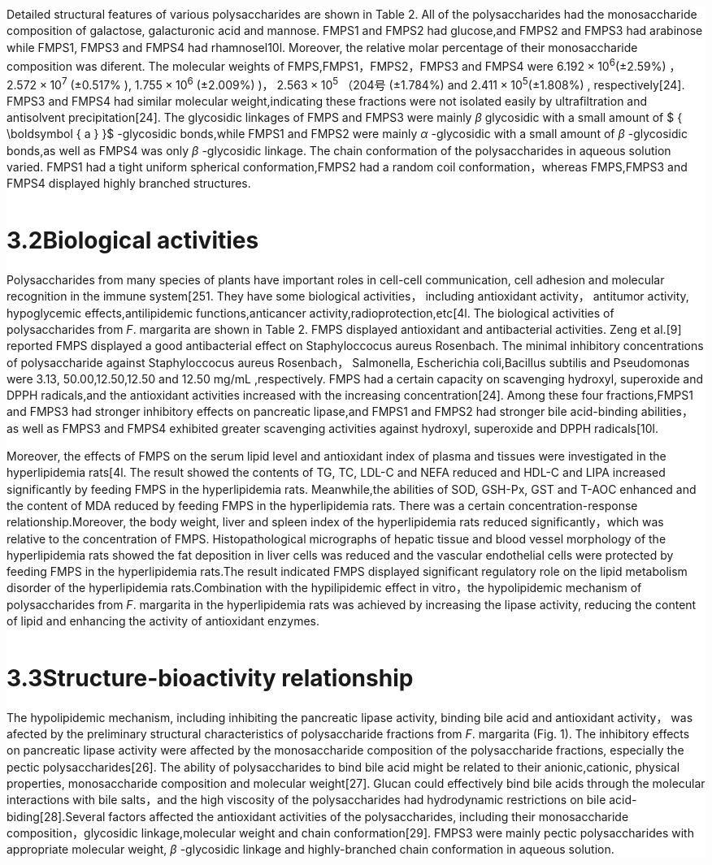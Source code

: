 Detailed structural features of various polysaccharides are shown in Table 2. All of the polysaccharides had the monosaccharide composition of galactose, galacturonic acid and mannose. FMPS1 and FMPS2 had glucose,and FMPS2 and FMPS3 had arabinose while FMPS1, FMPS3 and FMPS4 had rhamnosel10l. Moreover, the relative molar percentage of their monosaccharide composition was diferent. The molecular weights of FMPS,FMPS1，FMPS2，FMPS3 and FMPS4 were $6 . 1 9 2 \times 1 0 ^ { 6 } ( \pm 2 . 5 9 \% )$ ， $2 . 5 7 2 \times 1 0 ^ { 7 }$ $( \pm 0 . 5 1 7 \%$ ), $1 . 7 5 5 \times 1 0 ^ { 6 }$ $( \pm 2 . 0 0 9 \% )$ )， $2 . 5 6 3 \times 1 0 ^ { 5 }$ （204号 $( \pm 1 . 7 8 4 \% )$ and $2 . 4 1 1 \times 1 0 ^ { 5 } ( \pm 1 . 8 0 8 \% )$ , respectively[24]. FMPS3 and FMPS4 had similar molecular weight,indicating these fractions were not isolated easily by ultrafiltration and antisolvent precipitation[24]. The glycosidic linkages of FMPS and FMPS3 were mainly $\beta$ glycosidic with a small amount of $ { \boldsymbol { a } }$ -glycosidic bonds,while FMPS1 and FMPS2 were mainly $\alpha$ -glycosidic with a small amount of $\beta$ -glycosidic bonds,as well as FMPS4 was only $\beta$ -glycosidic linkage. The chain conformation of the polysaccharides in aqueous solution varied. FMPS1 had a tight uniform spherical conformation,FMPS2 had a random coil conformation，whereas FMPS,FMPS3 and FMPS4 displayed highly branched structures.

# 3.2Biological activities

Polysaccharides from many species of plants have important roles in cell-cell communication, cell adhesion and molecular recognition in the immune system[251. They have some biological activities， including antioxidant activity， antitumor activity, hypoglycemic effects,antilipidemic functions,anticancer activity,radioprotection,etc[4l. The biological activities of polysaccharides from $F .$ margarita are shown in Table 2. FMPS displayed antioxidant and antibacterial activities. Zeng et al.[9] reported FMPS displayed a good antibacterial effect on Staphyloccocus aureus Rosenbach. The minimal inhibitory concentrations of polysaccharide against Staphyloccocus aureus Rosenbach， Salmonella, Escherichia coli,Bacillus subtilis and Pseudomonas were 3.13, 50.00,12.50,12.50 and 12.50 $\mathrm { m g / m L }$ ,respectively. FMPS had a certain capacity on scavenging hydroxyl, superoxide and DPPH radicals,and the antioxidant activities increased with the increasing concentration[24]. Among these four fractions,FMPS1 and FMPS3 had stronger inhibitory effects on pancreatic lipase,and FMPS1 and FMPS2 had stronger bile acid-binding abilities，as well as FMPS3 and FMPS4 exhibited greater scavenging activities against hydroxyl, superoxide and DPPH radicals[10l.

Moreover, the effects of FMPS on the serum lipid level and antioxidant index of plasma and tissues were investigated in the hyperlipidemia rats[4l. The result showed the contents of TG, TC, LDL-C and NEFA reduced and HDL-C and LIPA increased significantly by feeding FMPS in the hyperlipidemia rats. Meanwhile,the abilities of SOD, GSH-Px, GST and T-AOC enhanced and the content of MDA reduced by feeding FMPS in the hyperlipidemia rats. There was a certain concentration-response relationship.Moreover, the body weight, liver and spleen index of the hyperlipidemia rats reduced significantly，which was relative to the concentration of FMPS. Histopathological micrographs of hepatic tissue and blood vessel morphology of the hyperlipidemia rats showed the fat deposition in liver cells was reduced and the vascular endothelial cells were protected by feeding FMPS in the hyperlipidemia rats.The result indicated FMPS displayed significant regulatory role on the lipid metabolism disorder of the hyperlipidemia rats.Combination with the hypilipidemic effect in vitro，the hypolipidemic mechanism of polysaccharides from $F .$ margarita in the hyperlipidemia rats was achieved by increasing the lipase activity, reducing the content of lipid and enhancing the activity of antioxidant enzymes.

# 3.3Structure-bioactivity relationship

The hypolipidemic mechanism, including inhibiting the pancreatic lipase activity, binding bile acid and antioxidant activity， was afected by the preliminary structural characteristics of polysaccharide fractions from $F .$ margarita (Fig. 1). The inhibitory effects on pancreatic lipase activity were affected by the monosaccharide composition of the polysaccharide fractions, especially the pectic polysaccharides[26]. The ability of polysaccharides to bind bile acid might be related to their anionic,cationic, physical properties, monosaccharide composition and molecular weight[27]. Glucan could effectively bind bile acids through the molecular interactions with bile salts，and the high viscosity of the polysaccharides had hydrodynamic restrictions on bile acid-biding[28].Several factors affected the antioxidant activities of the polysaccharides, including their monosaccharide composition，glycosidic linkage,molecular weight and chain conformation[29]. FMPS3 were mainly pectic polysaccharides with appropriate molecular weight, $\beta$ -glycosidic linkage and highly-branched chain conformation in aqueous solution.
